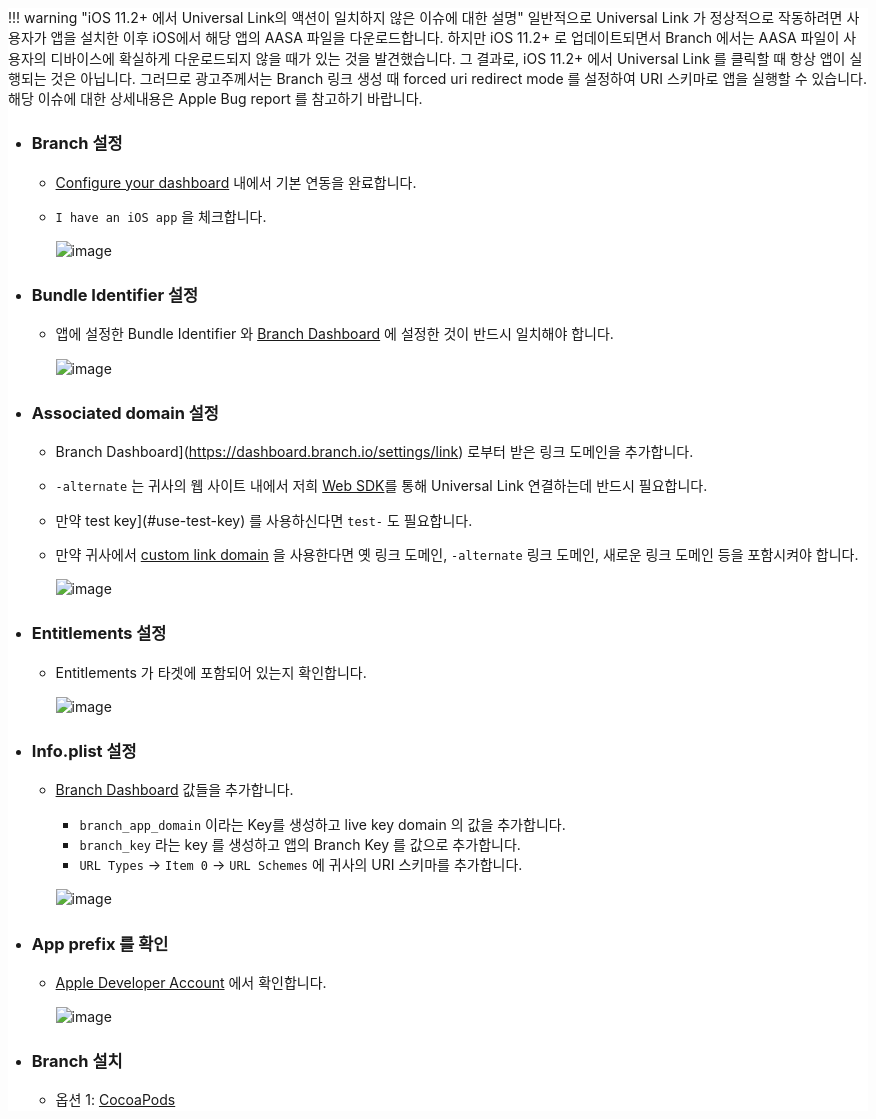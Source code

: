 
!!! warning "iOS 11.2+ 에서 Universal Link의 액션이 일치하지 않은 이슈에 대한 설명"
    일반적으로 Universal Link 가 정상적으로 작동하려면 사용자가 앱을 설치한 이후 iOS에서 해당 앱의 AASA 파일을 다운로드합니다. 하지만 iOS 11.2+ 로 업데이트되면서 Branch 에서는 AASA 파일이 사용자의 디바이스에 확실하게 다운로드되지 않을 때가 있는 것을 발견했습니다. 그 결과로, iOS 11.2+ 에서 Universal Link 를 클릭할 때 항상 앱이 실행되는 것은 아닙니다. 그러므로 광고주께서는 Branch 링크 생성 때 forced uri redirect mode 를 설정하여 URI 스키마로 앱을 실행할 수 있습니다. 해당 이슈에 대한 상세내용은 Apple Bug report 를 참고하기 바랍니다.

- ### Branch 설정

    - [Configure your dashboard](/dashboard/integrate/) 내에서 기본 연동을 완료합니다.

    - `I have an iOS app` 을 체크합니다.

        ![image](/_assets/img/pages/dashboard/ios.png)

- ### Bundle Identifier 설정

    - 앱에 설정한 Bundle Identifier 와 [Branch Dashboard](https://dashboard.branch.io/settings/link) 에 설정한 것이 반드시 일치해야 합니다.

        ![image](/_assets/img/pages/apps/ios-bundle-id.png)

- ### Associated domain 설정

    - Branch Dashboard](https://dashboard.branch.io/settings/link) 로부터 받은 링크 도메인을 추가합니다.
    - `-alternate` 는 귀사의 웹 사이트 내에서 저희 [Web SDK](/web/integrate/)를 통해 Universal Link 연결하는데 반드시 필요합니다.
    - 만약 test key](#use-test-key) 를 사용하신다면 `test-` 도 필요합니다.
    - 만약 귀사에서 [custom link domain](/dashboard/integrate/#change-link-domain) 을 사용한다면 옛 링크 도메인, `-alternate` 링크 도메인, 새로운 링크 도메인 등을 포함시켜야 합니다.

        ![image](/_assets/img/pages/apps/ios-entitlements.png)

- ### Entitlements 설정

    - Entitlements 가 타겟에 포함되어 있는지 확인합니다.

        ![image](/_assets/img/pages/apps/ios-package.png)

- ### Info.plist 설정

    - [Branch Dashboard](https://dashboard.branch.io/account-settings/app) 값들을 추가합니다.

        - `branch_app_domain` 이라는 Key를 생성하고 live key domain 의 값을 추가합니다.
        - `branch_key` 라는 key 를 생성하고 앱의 Branch Key 를 값으로 추가합니다.
        - `URL Types` -> `Item 0` -> `URL Schemes` 에 귀사의 URI 스키마를 추가합니다.

        ![image](/_assets/img/pages/apps/ios-plist.png)

- ### App prefix 를 확인

    - [Apple Developer Account](https://developer.apple.com/account/ios/identifier/bundle) 에서 확인합니다.

        ![image](/_assets/img/pages/apps/ios-team-id.png)

- ### Branch 설치

    - 옵션 1: [CocoaPods](https://cocoapods.org/)

